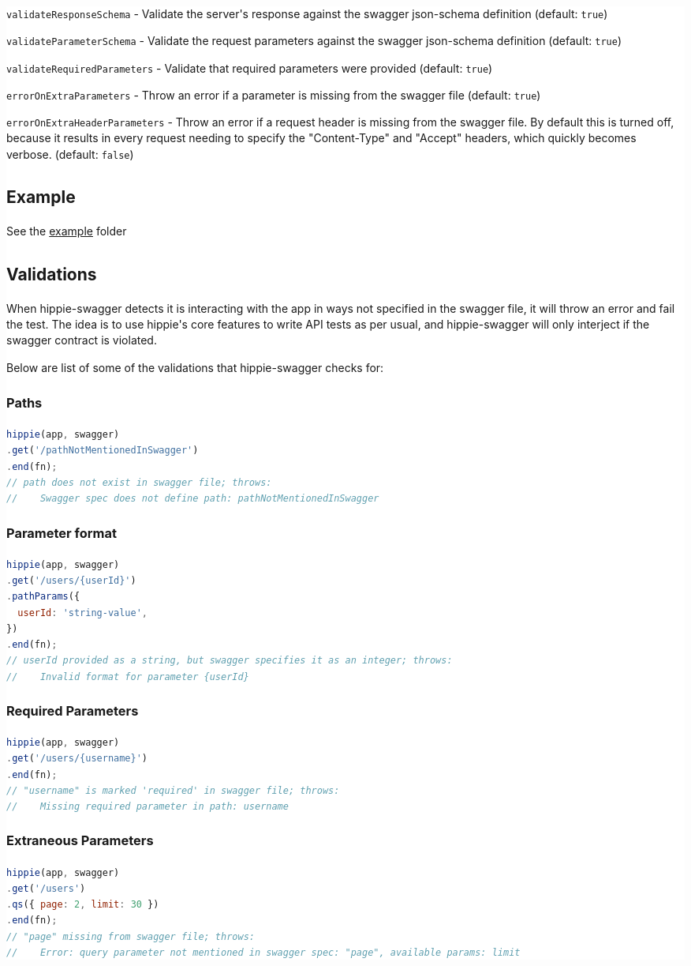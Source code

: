 ```validateResponseSchema``` - Validate the server's response against the swagger json-schema definition (default: ```true```)

```validateParameterSchema``` - Validate the request parameters against the swagger json-schema definition (default: ```true```)

```validateRequiredParameters``` - Validate that required parameters were provided  (default: ```true```)

```errorOnExtraParameters``` - Throw an error if a parameter is missing from the swagger file  (default: ```true```)

```errorOnExtraHeaderParameters``` - Throw an error if a request header is missing from the swagger file.  By default this is turned off, because it results in every request needing to specify the "Content-Type" and "Accept" headers, which quickly becomes verbose. (default: ```false```)


## Example
See the [example](example/index.js) folder

## Validations

When hippie-swagger detects it is interacting with the app in ways not specified in the swagger file, it will throw an error and fail the test.  The idea is to use hippie's core features to write API tests as per usual, and hippie-swagger will only interject if the swagger contract is violated.

Below are list of some of the validations that hippie-swagger checks for:

### Paths
```js
hippie(app, swagger)
.get('/pathNotMentionedInSwagger')
.end(fn);
// path does not exist in swagger file; throws:
//    Swagger spec does not define path: pathNotMentionedInSwagger
```

### Parameter format
```js
hippie(app, swagger)
.get('/users/{userId}')
.pathParams({
  userId: 'string-value',
})
.end(fn);
// userId provided as a string, but swagger specifies it as an integer; throws:
//    Invalid format for parameter {userId}
```

### Required Parameters
```js
hippie(app, swagger)
.get('/users/{username}')
.end(fn);
// "username" is marked 'required' in swagger file; throws:
//    Missing required parameter in path: username
```

### Extraneous Parameters
```js
hippie(app, swagger)
.get('/users')
.qs({ page: 2, limit: 30 })
.end(fn);
// "page" missing from swagger file; throws:
//    Error: query parameter not mentioned in swagger spec: "page", available params: limit
```
